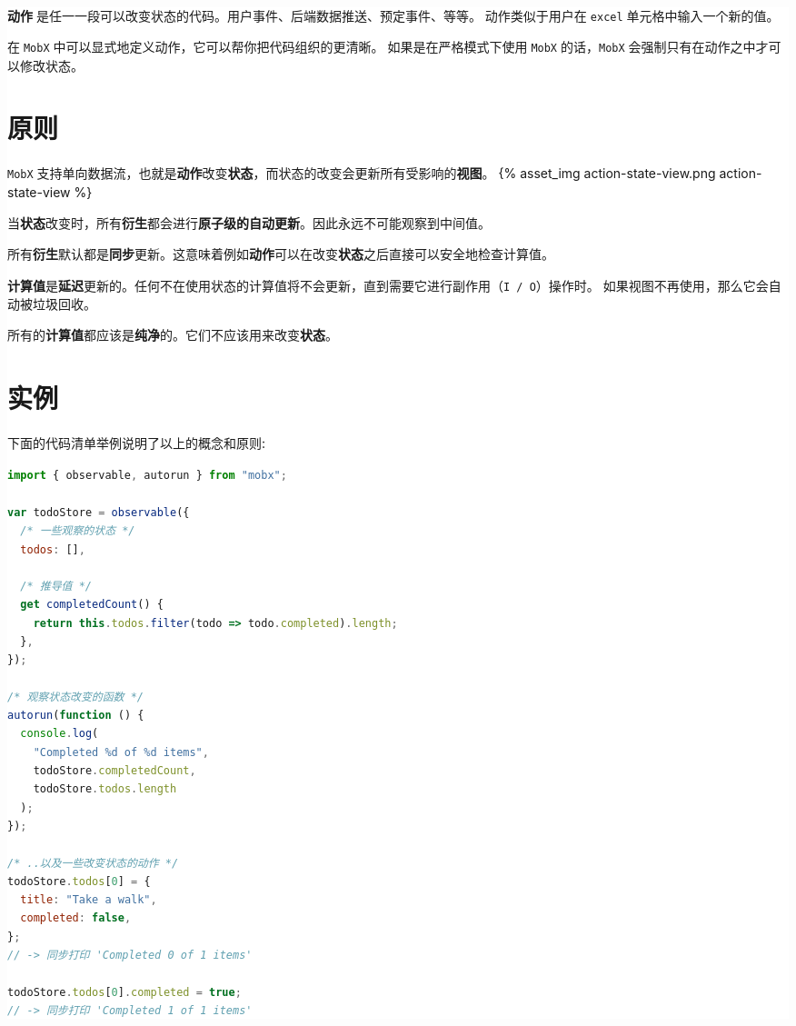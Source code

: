 **动作** 是任一一段可以改变状态的代码。用户事件、后端数据推送、预定事件、等等。 动作类似于用户在 `excel` 单元格中输入一个新的值。

在 `MobX` 中可以显式地定义动作，它可以帮你把代码组织的更清晰。 如果是在严格模式下使用 `MobX` 的话，`MobX` 会强制只有在动作之中才可以修改状态。

# 原则

`MobX` 支持单向数据流，也就是**动作**改变**状态**，而状态的改变会更新所有受影响的**视图**。
{% asset_img action-state-view.png action-state-view %}

当**状态**改变时，所有**衍生**都会进行**原子级的自动更新**。因此永远不可能观察到中间值。

所有**衍生**默认都是**同步**更新。这意味着例如**动作**可以在改变**状态**之后直接可以安全地检查计算值。

**计算值**是**延迟**更新的。任何不在使用状态的计算值将不会更新，直到需要它进行副作用（`I / O`）操作时。 如果视图不再使用，那么它会自动被垃圾回收。

所有的**计算值**都应该是**纯净**的。它们不应该用来改变**状态**。

# 实例

下面的代码清单举例说明了以上的概念和原则:

```js
import { observable, autorun } from "mobx";

var todoStore = observable({
  /* 一些观察的状态 */
  todos: [],

  /* 推导值 */
  get completedCount() {
    return this.todos.filter(todo => todo.completed).length;
  },
});

/* 观察状态改变的函数 */
autorun(function () {
  console.log(
    "Completed %d of %d items",
    todoStore.completedCount,
    todoStore.todos.length
  );
});

/* ..以及一些改变状态的动作 */
todoStore.todos[0] = {
  title: "Take a walk",
  completed: false,
};
// -> 同步打印 'Completed 0 of 1 items'

todoStore.todos[0].completed = true;
// -> 同步打印 'Completed 1 of 1 items'
```
